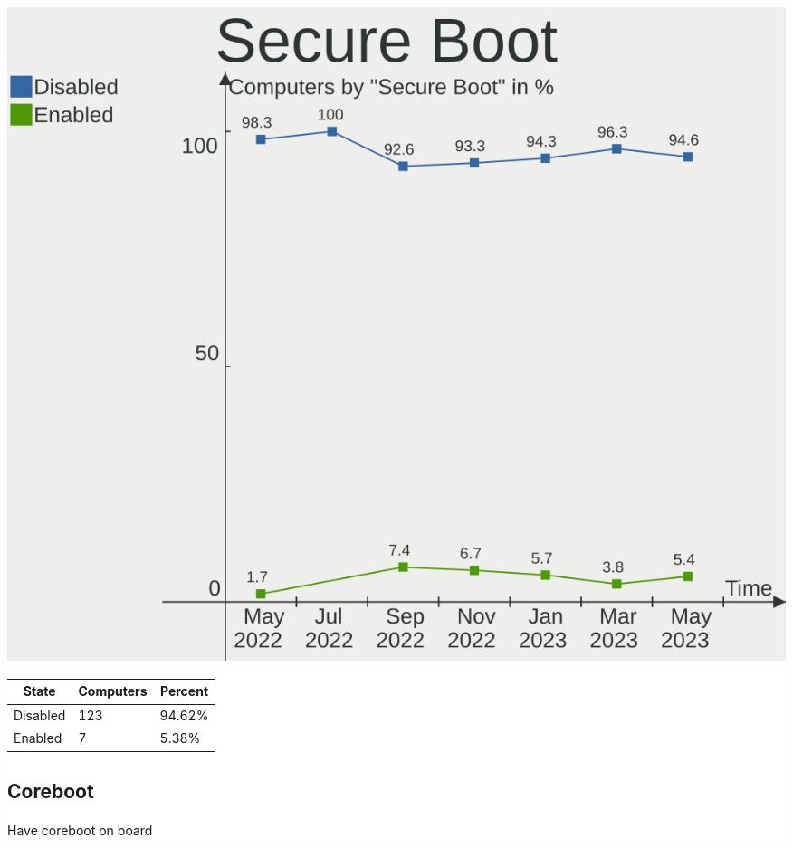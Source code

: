 ![Secure Boot](./All/images/line_chart/node_secureboot.svg)

| State    | Computers | Percent |
|----------|-----------|---------|
| Disabled | 123       | 94.62%  |
| Enabled  | 7         | 5.38%   |

Coreboot
--------

Have coreboot on board
